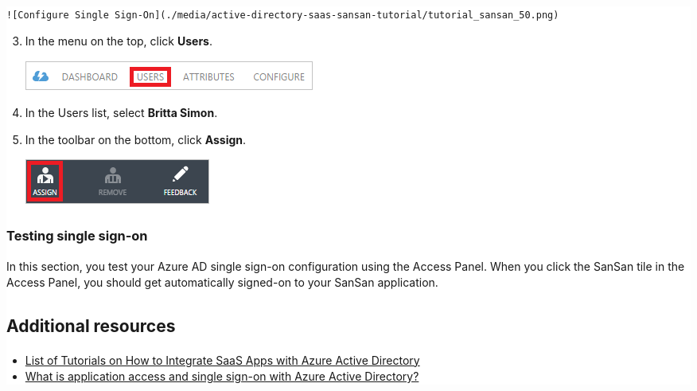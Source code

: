     ![Configure Single Sign-On](./media/active-directory-saas-sansan-tutorial/tutorial_sansan_50.png) 
3. In the menu on the top, click **Users**.
   
    ![Assign User](./media/active-directory-saas-sansan-tutorial/tutorial_general_203.png) 
4. In the Users list, select **Britta Simon**.
5. In the toolbar on the bottom, click **Assign**.
   
    ![Assign User](./media/active-directory-saas-sansan-tutorial/tutorial_general_205.png)

### Testing single sign-on
In this section, you test your Azure AD single sign-on configuration using the Access Panel.
When you click the SanSan tile in the Access Panel, you should get automatically signed-on to your SanSan application.

## Additional resources
* [List of Tutorials on How to Integrate SaaS Apps with Azure Active Directory](active-directory-saas-tutorial-list.md)
* [What is application access and single sign-on with Azure Active Directory?](active-directory-appssoaccess-whatis.md)



[1]: ./media/active-directory-saas-sansan-tutorial/tutorial_general_01.png
[2]: ./media/active-directory-saas-sansan-tutorial/tutorial_general_02.png
[3]: ./media/active-directory-saas-sansan-tutorial/tutorial_general_03.png
[4]: ./media/active-directory-saas-sansan-tutorial/tutorial_general_04.png

[6]: ./media/active-directory-saas-sansan-tutorial/tutorial_general_05.png
[10]: ./media/active-directory-saas-sansan-tutorial/tutorial_general_06.png
[11]: ./media/active-directory-saas-sansan-tutorial/tutorial_general_07.png
[20]: ./media/active-directory-saas-sansan-tutorial/tutorial_general_100.png

[200]: ./media/active-directory-saas-sansan-tutorial/tutorial_general_200.png
[201]: ./media/active-directory-saas-sansan-tutorial/tutorial_general_201.png
[203]: ./media/active-directory-saas-sansan-tutorial/tutorial_general_203.png
[204]: ./media/active-directory-saas-sansan-tutorial/tutorial_general_204.png
[205]: ./media/active-directory-saas-sansan-tutorial/tutorial_general_205.png
